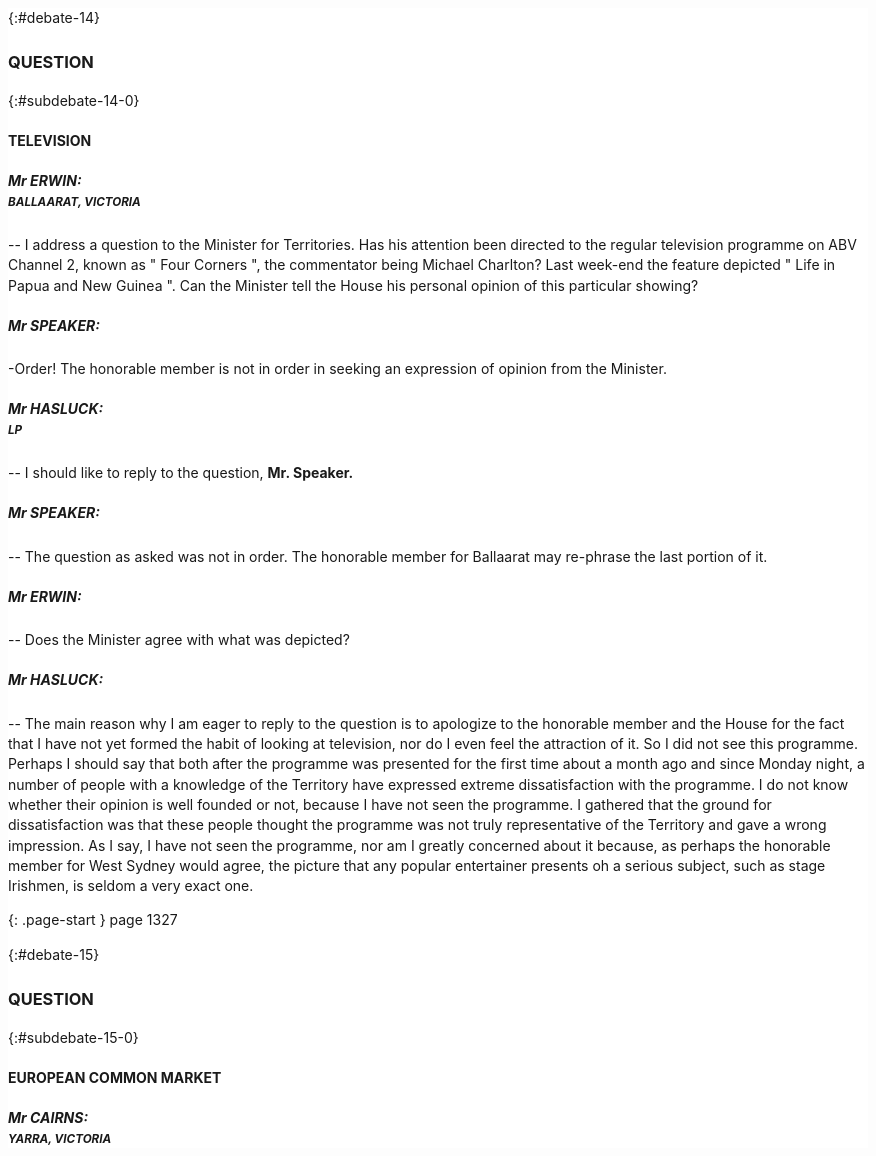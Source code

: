 {:#debate-14}
### QUESTION

{:#subdebate-14-0}
#### TELEVISION

##### Mr ERWIN:<br><small class="text-muted">BALLAARAT, VICTORIA</small>

-- I address a question to the Minister for Territories. Has his attention been directed to the regular television programme on ABV Channel  2,  known as " Four Corners ", the commentator being Michael Charlton? Last week-end the feature depicted " Life in Papua and New Guinea ". Can the Minister tell the House his personal opinion of this particular showing? 

##### Mr SPEAKER:

-Order! The honorable member is not in order in seeking an expression of opinion from the Minister. 

##### Mr HASLUCK:<br><small class="text-muted">LP</small>

-- I should like to reply to the question,  **Mr. Speaker.** 

##### Mr SPEAKER:

-- The question as asked was not in order. The honorable member for Ballaarat may re-phrase the last portion of it. 

##### Mr ERWIN:

-- Does the Minister agree with what was depicted? 

##### Mr HASLUCK:

-- The main reason why I am eager to reply to the question is to apologize to the honorable member and the House for the fact that I have not yet formed the habit of looking at television, nor do I even feel the attraction of it. So I did not see this programme. Perhaps I should say that both after the programme was presented for the first time about a month ago and since Monday night, a number of people with a knowledge of the Territory have expressed extreme dissatisfaction with the programme. I do not know whether their opinion is well founded or not, because I have not seen the programme. I gathered that the ground for dissatisfaction was that these people thought the programme was not truly representative of the Territory and gave a wrong impression. As I say, I have not seen the programme, nor am I greatly concerned about it because, as perhaps the honorable member for West Sydney would agree, the picture that any popular entertainer presents oh a serious subject, such as stage Irishmen, is seldom a very exact one. 

{: .page-start }
page 1327

{:#debate-15}
### QUESTION

{:#subdebate-15-0}
#### EUROPEAN COMMON MARKET

##### Mr CAIRNS:<br><small class="text-muted">YARRA, VICTORIA</small>
